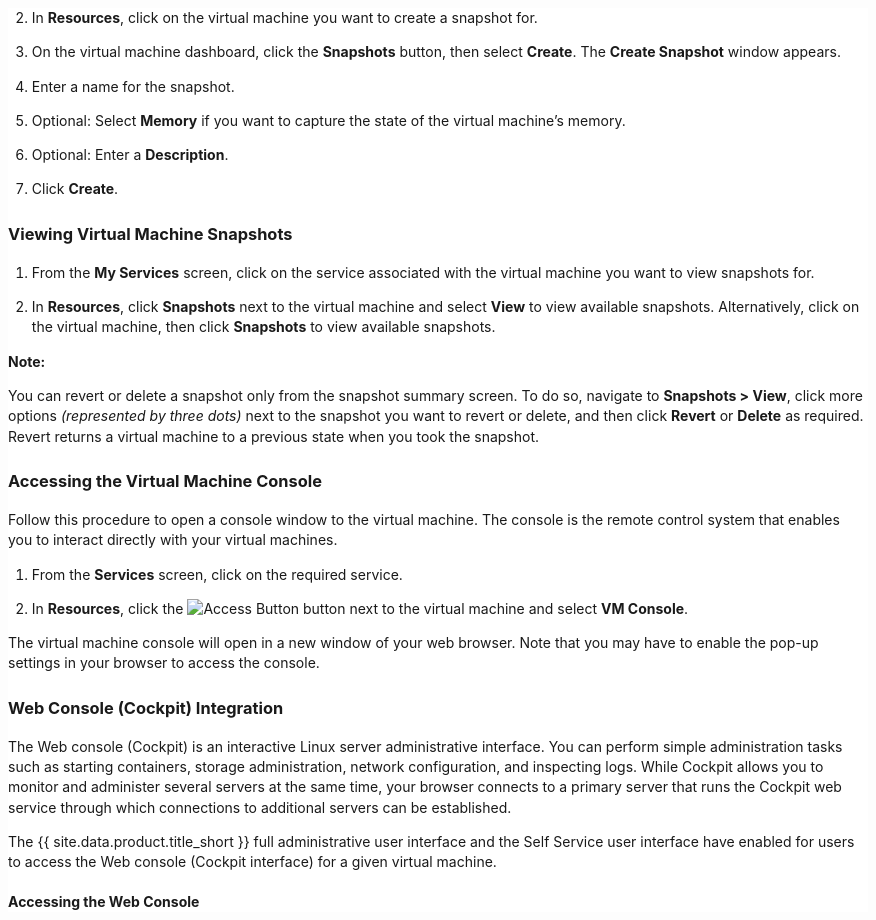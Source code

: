 2. In **Resources**, click on the virtual machine you want to create a snapshot for.

3. On the virtual machine dashboard, click the **Snapshots** button, then select **Create**. The **Create Snapshot** window appears.

4. Enter a name for the snapshot.

5. Optional: Select **Memory** if you want to capture the state of the virtual machine’s memory.

6. Optional: Enter a **Description**.

7. Click **Create**.

### Viewing Virtual Machine Snapshots

1. From the **My Services** screen, click on the service associated with the virtual machine you want to view snapshots for.

2. In **Resources**, click **Snapshots** next to the virtual machine and select **View** to view available snapshots. Alternatively, click on the virtual machine, then click **Snapshots** to view available snapshots.

**Note:**

You can revert or delete a snapshot only from the snapshot summary screen. To do so, navigate to **Snapshots > View**, click more options *(represented by three dots)* next to the snapshot you want to revert or delete, and then click **Revert** or **Delete** as required.
Revert returns a virtual machine to a previous state when you took the snapshot.

### Accessing the Virtual Machine Console

Follow this procedure to open a console window to the virtual machine. The console is the remote control system that enables you to interact directly with your virtual machines.

1. From the **Services** screen, click on the required service.

2. In **Resources**, click the ![Access Button](../images/ssui-access-button.png) button next to the virtual
    machine and select **VM Console**.

The virtual machine console will open in a new window of your web browser. Note that you may have to enable the pop-up settings in your browser to access the console.

### Web Console (Cockpit) Integration

The Web console (Cockpit) is an interactive Linux server administrative interface. You can perform simple administration tasks such as starting
containers, storage administration, network configuration, and inspecting logs. While Cockpit allows you to monitor and administer several servers at the same time, your browser connects to a primary server that runs the Cockpit web service through which connections to
additional servers can be established.

The {{ site.data.product.title_short }} full administrative user interface and the Self Service user interface have enabled for users to access the Web console
(Cockpit interface) for a given virtual machine.

#### Accessing the Web Console
